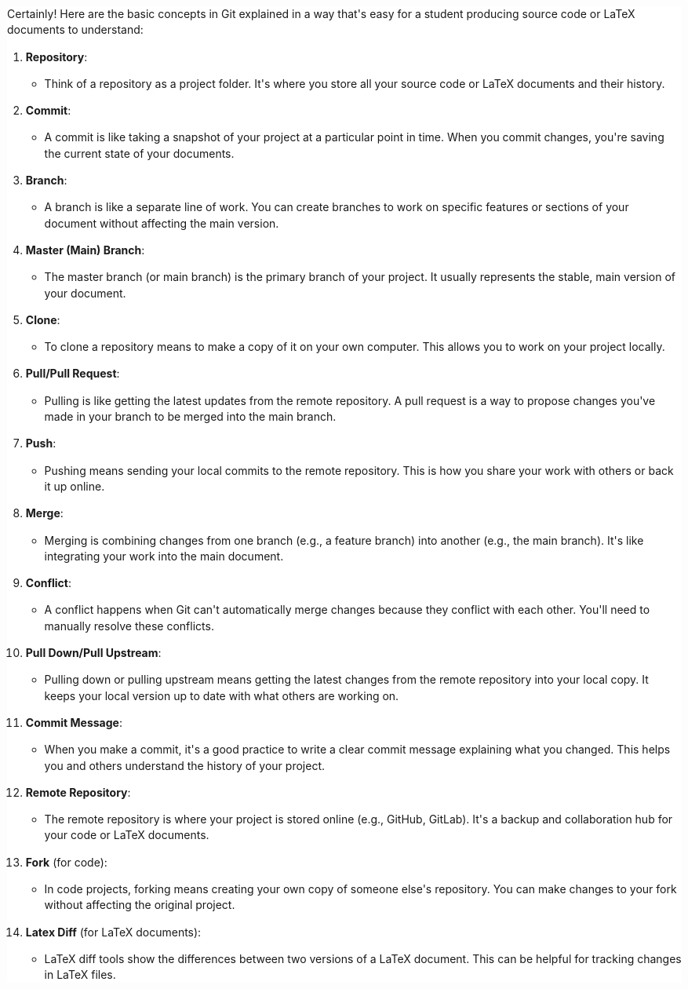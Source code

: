 Certainly! Here are the basic concepts in Git explained in a way that's easy for a student producing source code or LaTeX documents to understand:

1. **Repository**:
   - Think of a repository as a project folder. It's where you store all your source code or LaTeX documents and their history.

2. **Commit**:
   - A commit is like taking a snapshot of your project at a particular point in time. When you commit changes, you're saving the current state of your documents.

3. **Branch**:
   - A branch is like a separate line of work. You can create branches to work on specific features or sections of your document without affecting the main version.

4. **Master (Main) Branch**:
   - The master branch (or main branch) is the primary branch of your project. It usually represents the stable, main version of your document.

5. **Clone**:
   - To clone a repository means to make a copy of it on your own computer. This allows you to work on your project locally.

6. **Pull/Pull Request**:
   - Pulling is like getting the latest updates from the remote repository. A pull request is a way to propose changes you've made in your branch to be merged into the main branch.

7. **Push**:
   - Pushing means sending your local commits to the remote repository. This is how you share your work with others or back it up online.

8. **Merge**:
   - Merging is combining changes from one branch (e.g., a feature branch) into another (e.g., the main branch). It's like integrating your work into the main document.

9. **Conflict**:
   - A conflict happens when Git can't automatically merge changes because they conflict with each other. You'll need to manually resolve these conflicts.

10. **Pull Down/Pull Upstream**:
    - Pulling down or pulling upstream means getting the latest changes from the remote repository into your local copy. It keeps your local version up to date with what others are working on.

11. **Commit Message**:
    - When you make a commit, it's a good practice to write a clear commit message explaining what you changed. This helps you and others understand the history of your project.

12. **Remote Repository**:
    - The remote repository is where your project is stored online (e.g., GitHub, GitLab). It's a backup and collaboration hub for your code or LaTeX documents.

13. **Fork** (for code):
    - In code projects, forking means creating your own copy of someone else's repository. You can make changes to your fork without affecting the original project.

14. **Latex Diff** (for LaTeX documents):
    - LaTeX diff tools show the differences between two versions of a LaTeX document. This can be helpful for tracking changes in LaTeX files.
